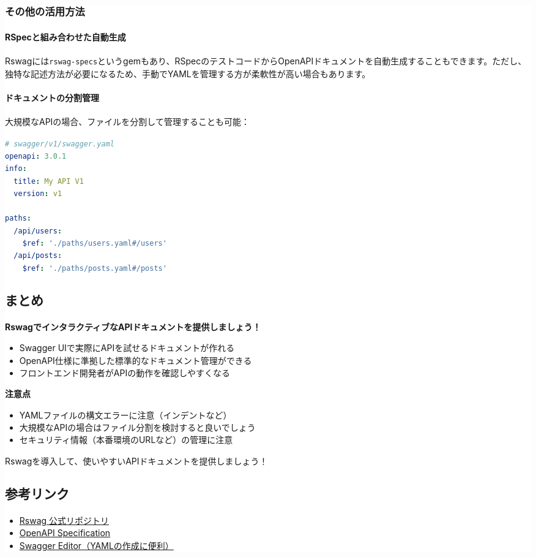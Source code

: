 ### その他の活用方法

#### RSpecと組み合わせた自動生成

Rswagには`rswag-specs`というgemもあり、RSpecのテストコードからOpenAPIドキュメントを自動生成することもできます。ただし、独特な記述方法が必要になるため、手動でYAMLを管理する方が柔軟性が高い場合もあります。

#### ドキュメントの分割管理

大規模なAPIの場合、ファイルを分割して管理することも可能：

```yaml
# swagger/v1/swagger.yaml
openapi: 3.0.1
info:
  title: My API V1
  version: v1

paths:
  /api/users:
    $ref: './paths/users.yaml#/users'
  /api/posts:
    $ref: './paths/posts.yaml#/posts'
```

## まとめ

**RswagでインタラクティブなAPIドキュメントを提供しましょう！**

- Swagger UIで実際にAPIを試せるドキュメントが作れる
- OpenAPI仕様に準拠した標準的なドキュメント管理ができる
- フロントエンド開発者がAPIの動作を確認しやすくなる

**注意点**

- YAMLファイルの構文エラーに注意（インデントなど）
- 大規模なAPIの場合はファイル分割を検討すると良いでしょう
- セキュリティ情報（本番環境のURLなど）の管理に注意

Rswagを導入して、使いやすいAPIドキュメントを提供しましょう！

## 参考リンク

- [Rswag 公式リポジトリ](https://github.com/rswag/rswag)
- [OpenAPI Specification](https://swagger.io/specification/)
- [Swagger Editor（YAMLの作成に便利）](https://editor.swagger.io/)
